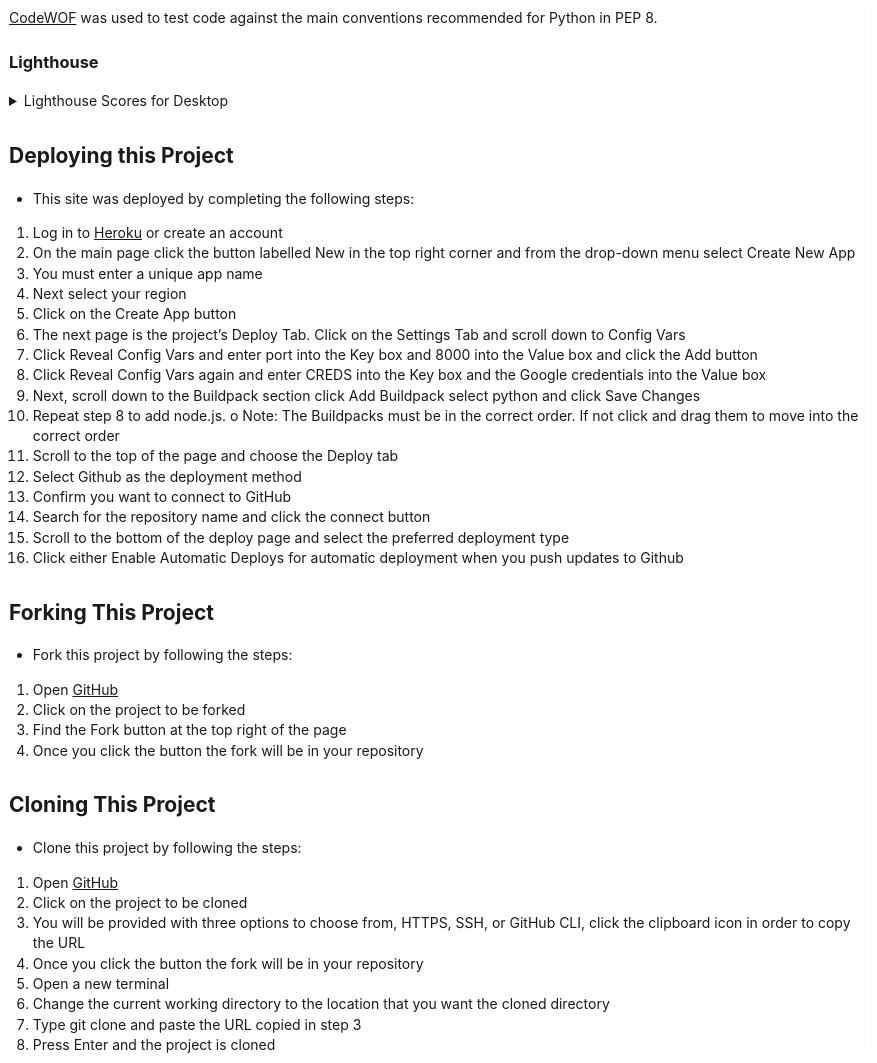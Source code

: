  [CodeWOF](https://www.codewof.co.nz/style/python3/) was used to test code against the main conventions recommended for Python in PEP 8.

 ### Lighthouse

 <details><summary>Lighthouse Scores for Desktop</summary></details>


## Deploying this Project

* This site was deployed by completing the following steps:

1. Log in to [Heroku](https://id.heroku.com) or create an account
2. On the main page click the button labelled New in the top right corner and from the drop-down menu select Create New App
3. You must enter a unique app name
4. Next select your region
5. Click on the Create App button
6. The next page is the project’s Deploy Tab. Click on the Settings Tab and scroll down to Config Vars
7. Click Reveal Config Vars and enter port into the Key box and 8000 into the Value box and click the Add button
8. Click Reveal Config Vars again and enter CREDS into the Key box and the Google credentials into the Value box
9. Next, scroll down to the Buildpack section click Add Buildpack select python and click Save Changes
10. Repeat step 8 to add node.js. o Note: The Buildpacks must be in the correct order. If not click and drag them to move into the correct order
11. Scroll to the top of the page and choose the Deploy tab
12. Select Github as the deployment method
13. Confirm you want to connect to GitHub
14. Search for the repository name and click the connect button
15. Scroll to the bottom of the deploy page and select the preferred deployment type
16. Click either Enable Automatic Deploys for automatic deployment when you push updates to Github


## Forking This Project

* Fork this project by following the steps:

1. Open [GitHub](https://github.com/)
2. Click on the project to be forked
3. Find the Fork button at the top right of the page
4. Once you click the button the fork will be in your repository


## Cloning This Project

* Clone this project by following the steps:

1. Open [GitHub](https://github.com/)
2. Click on the project to be cloned
3. You will be provided with three options to choose from, HTTPS, SSH, or GitHub CLI, click the clipboard icon in order to copy the URL
4. Once you click the button the fork will be in your repository
5. Open a new terminal
6. Change the current working directory to the location that you want the cloned directory
7. Type git clone and paste the URL copied in step 3
8. Press Enter and the project is cloned
